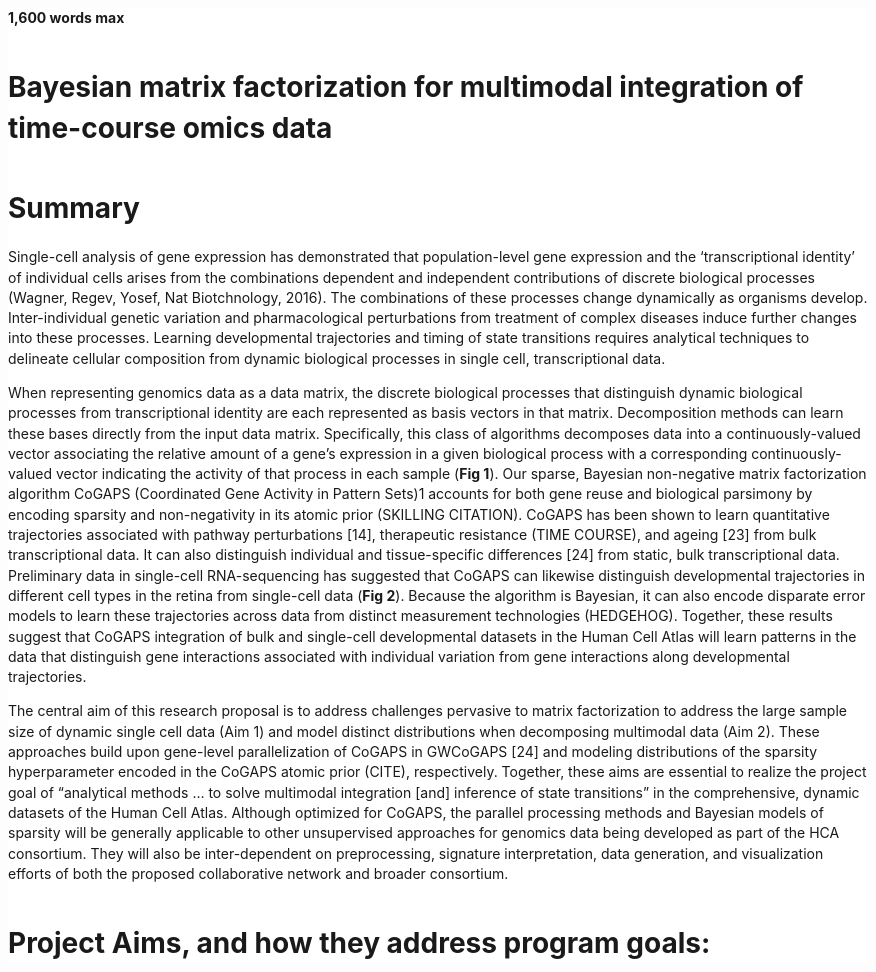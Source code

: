 **1,600 words max**

# Bayesian matrix factorization for multimodal integration of time-course omics data

# Summary 
Single-cell analysis of gene expression has demonstrated that population-level gene expression and the ‘transcriptional identity’ of individual cells arises from the combinations dependent and independent contributions of discrete biological processes (Wagner, Regev, Yosef, Nat Biotchnology, 2016). The combinations of these processes change dynamically as organisms develop. Inter-individual genetic variation and pharmacological perturbations from treatment of complex diseases induce further changes into these processes. Learning developmental trajectories and timing of state transitions requires analytical techniques to delineate cellular composition from dynamic biological processes in single cell, transcriptional data.

When representing genomics data as a data matrix, the discrete biological processes that distinguish dynamic biological processes from transcriptional identity are each represented as basis vectors in that matrix. Decomposition methods can learn these bases directly from the input data matrix. Specifically, this class of algorithms decomposes data into a continuously-valued vector associating the relative amount of a gene’s expression in a given biological process with a corresponding continuously-valued vector indicating the activity of that process in each sample (**Fig 1**). Our sparse, Bayesian non-negative matrix factorization algorithm CoGAPS (Coordinated Gene Activity in Pattern Sets)1 accounts for both gene reuse and biological parsimony by encoding sparsity and non-negativity in its atomic prior (SKILLING CITATION). CoGAPS has been shown to learn quantitative trajectories associated with pathway perturbations [14], therapeutic resistance (TIME COURSE), and ageing [23] from bulk transcriptional data. It can also distinguish individual and tissue-specific differences [24] from static, bulk transcriptional data. Preliminary data in single-cell RNA-sequencing has suggested that CoGAPS can likewise distinguish developmental trajectories in different cell types in the retina from single-cell data (**Fig 2**). Because the algorithm is Bayesian, it can also encode disparate error models to learn these trajectories across data from distinct measurement technologies (HEDGEHOG). Together, these results suggest that CoGAPS integration of bulk and single-cell developmental datasets in the Human Cell Atlas will learn patterns in the data that distinguish gene interactions associated with individual variation from gene interactions along developmental trajectories. 

The central aim of this research proposal is to address challenges pervasive to matrix factorization to address the large sample size of dynamic single cell data (Aim 1) and model distinct distributions when decomposing multimodal data (Aim 2). These approaches build upon gene-level parallelization of CoGAPS in GWCoGAPS [24] and modeling distributions of the sparsity hyperparameter encoded in the CoGAPS atomic prior (CITE), respectively. Together, these aims are essential to realize the project goal of “analytical methods … to solve multimodal integration [and] inference of state transitions” in the comprehensive, dynamic datasets of the Human Cell Atlas. Although optimized for CoGAPS, the parallel processing methods and Bayesian models of sparsity will be generally applicable to other unsupervised approaches for genomics data being developed as part of the HCA consortium. They will also be inter-dependent on preprocessing, signature interpretation, data generation, and visualization efforts of both the proposed collaborative network and broader consortium.

# Project Aims, and how they address program goals: 
